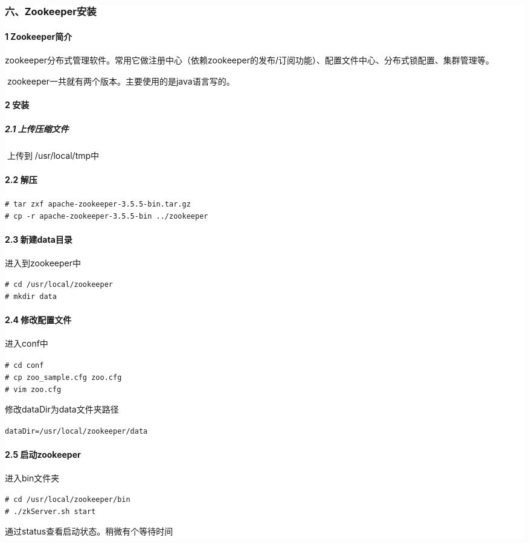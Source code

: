 

### 六、Zookeeper安装

#### 1     Zookeeper简介

​	zookeeper分布式管理软件。常用它做注册中心（依赖zookeeper的发布/订阅功能）、配置文件中心、分布式锁配置、集群管理等。

​	zookeeper一共就有两个版本。主要使用的是java语言写的。

#### 2     安装

##### 2.1   上传压缩文件

​	上传到 /usr/local/tmp中

#### 2.2   解压

```
# tar zxf apache-zookeeper-3.5.5-bin.tar.gz
# cp -r apache-zookeeper-3.5.5-bin ../zookeeper
```

#### 2.3   新建data目录

进入到zookeeper中

```
# cd /usr/local/zookeeper
# mkdir data
```

#### 2.4   修改配置文件

进入conf中

```
# cd conf
# cp zoo_sample.cfg zoo.cfg
# vim zoo.cfg
```

修改dataDir为data文件夹路径

```
dataDir=/usr/local/zookeeper/data
```



#### 2.5   启动zookeeper

进入bin文件夹

```
# cd /usr/local/zookeeper/bin
# ./zkServer.sh start
```

通过status查看启动状态。稍微有个等待时间
